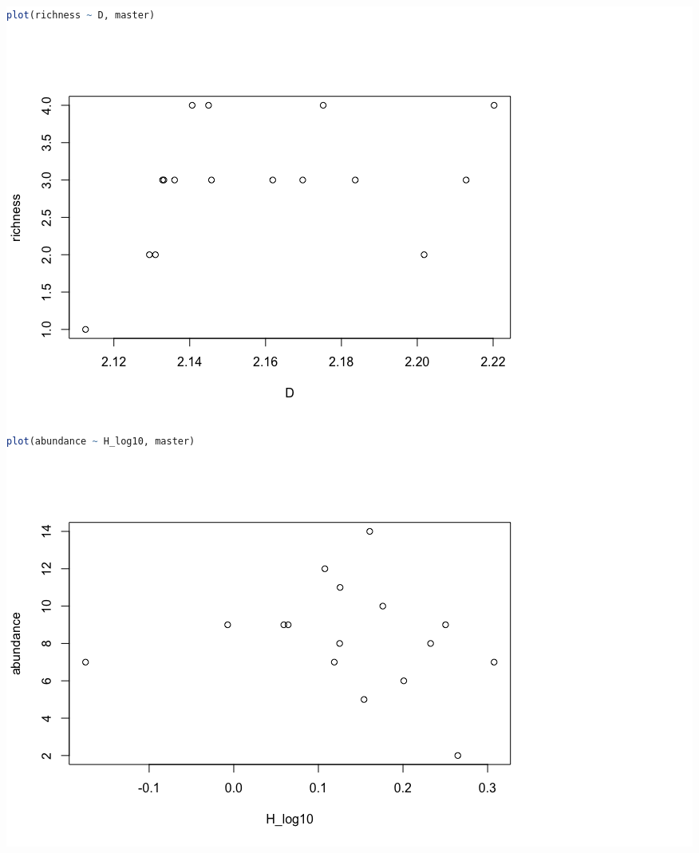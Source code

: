 ``` r
plot(richness ~ D, master)
```

![](reef_geometry_files/figure-gfm/analysis-4.png)

``` r
plot(abundance ~ H_log10, master)
```

![](reef_geometry_files/figure-gfm/analysis-5.png)

